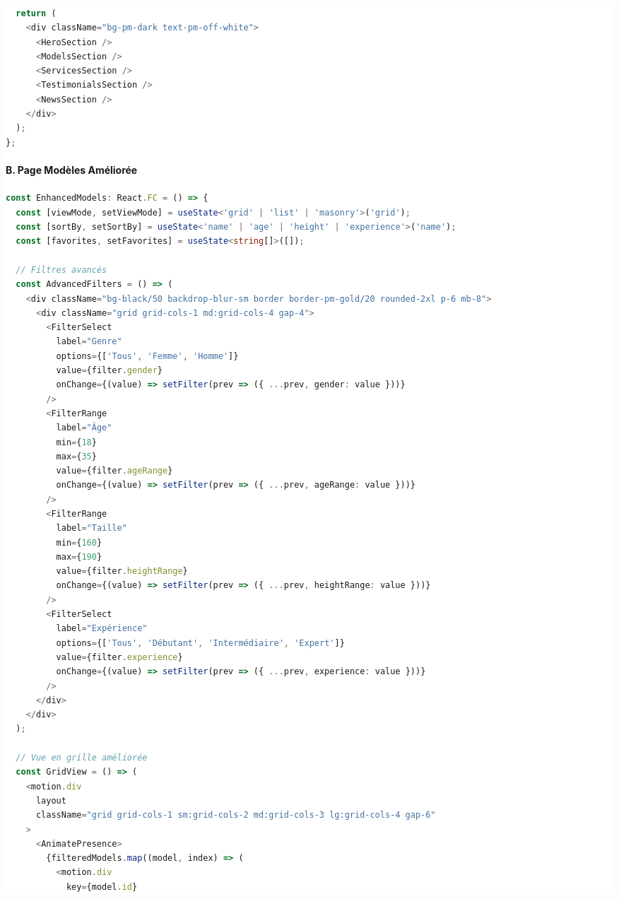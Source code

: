 ```typescript
  return (
    <div className="bg-pm-dark text-pm-off-white">
      <HeroSection />
      <ModelsSection />
      <ServicesSection />
      <TestimonialsSection />
      <NewsSection />
    </div>
  );
};
```

#### **B. Page Modèles Améliorée**
```typescript
const EnhancedModels: React.FC = () => {
  const [viewMode, setViewMode] = useState<'grid' | 'list' | 'masonry'>('grid');
  const [sortBy, setSortBy] = useState<'name' | 'age' | 'height' | 'experience'>('name');
  const [favorites, setFavorites] = useState<string[]>([]);
  
  // Filtres avancés
  const AdvancedFilters = () => (
    <div className="bg-black/50 backdrop-blur-sm border border-pm-gold/20 rounded-2xl p-6 mb-8">
      <div className="grid grid-cols-1 md:grid-cols-4 gap-4">
        <FilterSelect
          label="Genre"
          options={['Tous', 'Femme', 'Homme']}
          value={filter.gender}
          onChange={(value) => setFilter(prev => ({ ...prev, gender: value }))}
        />
        <FilterRange
          label="Âge"
          min={18}
          max={35}
          value={filter.ageRange}
          onChange={(value) => setFilter(prev => ({ ...prev, ageRange: value }))}
        />
        <FilterRange
          label="Taille"
          min={160}
          max={190}
          value={filter.heightRange}
          onChange={(value) => setFilter(prev => ({ ...prev, heightRange: value }))}
        />
        <FilterSelect
          label="Expérience"
          options={['Tous', 'Débutant', 'Intermédiaire', 'Expert']}
          value={filter.experience}
          onChange={(value) => setFilter(prev => ({ ...prev, experience: value }))}
        />
      </div>
    </div>
  );
  
  // Vue en grille améliorée
  const GridView = () => (
    <motion.div
      layout
      className="grid grid-cols-1 sm:grid-cols-2 md:grid-cols-3 lg:grid-cols-4 gap-6"
    >
      <AnimatePresence>
        {filteredModels.map((model, index) => (
          <motion.div
            key={model.id}
```
